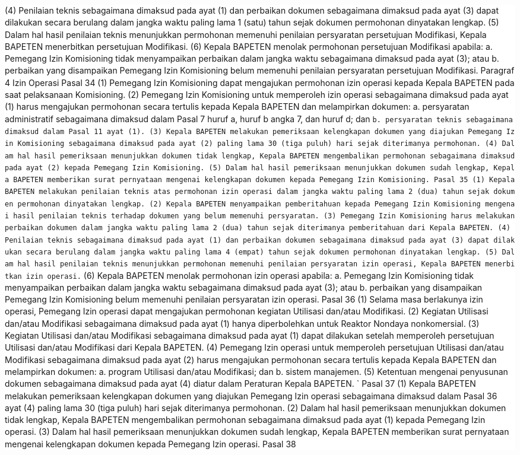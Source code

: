 (4) Penilaian teknis sebagaimana dimaksud pada ayat (1) dan perbaikan dokumen sebagaimana dimaksud pada ayat (3) dapat dilakukan secara berulang dalam jangka waktu paling lama 1 (satu) tahun sejak dokumen permohonan dinyatakan lengkap.
(5) Dalam hal hasil penilaian teknis menunjukkan permohonan memenuhi penilaian persyaratan persetujuan Modifikasi, Kepala BAPETEN menerbitkan persetujuan Modifikasi.
(6) Kepala BAPETEN menolak permohonan persetujuan Modifikasi apabila:
a. Pemegang Izin Komisioning tidak menyampaikan perbaikan dalam jangka waktu sebagaimana dimaksud pada ayat (3); atau
b. perbaikan yang disampaikan Pemegang Izin Komisioning belum memenuhi penilaian persyaratan persetujuan Modifikasi. Paragraf 4 Izin Operasi
Pasal 34
(1) Pemegang Izin Komisioning dapat mengajukan permohonan izin operasi kepada Kepala BAPETEN pada saat pelaksanaan Komisioning.
(2) Pemegang Izin Komisioning untuk memperoleh izin operasi sebagaimana dimaksud pada ayat (1) harus mengajukan permohonan secara tertulis kepada Kepala BAPETEN dan melampirkan dokumen:
a. persyaratan administratif sebagaimana dimaksud dalam Pasal 7 huruf a, huruf b angka 7, dan huruf d; dan ` b. persyaratan teknis sebagaimana dimaksud dalam Pasal 11 ayat (1).
(3) Kepala BAPETEN melakukan pemeriksaan kelengkapan dokumen yang diajukan Pemegang Izin Komisioning sebagaimana dimaksud pada ayat (2) paling lama 30 (tiga puluh) hari sejak diterimanya permohonan.
(4) Dalam hal hasil pemeriksaan menunjukkan dokumen tidak lengkap, Kepala BAPETEN mengembalikan permohonan sebagaimana dimaksud pada ayat (2) kepada Pemegang Izin Komisioning.
(5) Dalam hal hasil pemeriksaan menunjukkan dokumen sudah lengkap, Kepala BAPETEN memberikan surat pernyataan mengenai kelengkapan dokumen kepada Pemegang Izin Komisioning.
Pasal 35
(1) Kepala BAPETEN melakukan penilaian teknis atas permohonan izin operasi dalam jangka waktu paling lama 2 (dua) tahun sejak dokumen permohonan dinyatakan lengkap.
(2) Kepala BAPETEN menyampaikan pemberitahuan kepada Pemegang Izin Komisioning mengenai hasil penilaian teknis terhadap dokumen yang belum memenuhi persyaratan.
(3) Pemegang Izin Komisioning harus melakukan perbaikan dokumen dalam jangka waktu paling lama 2 (dua) tahun sejak diterimanya pemberitahuan dari Kepala BAPETEN.
(4) Penilaian teknis sebagaimana dimaksud pada ayat (1) dan perbaikan dokumen sebagaimana dimaksud pada ayat (3) dapat dilakukan secara berulang dalam jangka waktu paling lama 4 (empat) tahun sejak dokumen permohonan dinyatakan lengkap.
(5) Dalam hal hasil penilaian teknis menunjukkan permohonan memenuhi penilaian persyaratan izin operasi, Kepala BAPETEN menerbitkan izin operasi. ` (6) Kepala BAPETEN menolak permohonan izin operasi apabila:
a. Pemegang Izin Komisioning tidak menyampaikan perbaikan dalam jangka waktu sebagaimana dimaksud pada ayat (3); atau
b. perbaikan yang disampaikan Pemegang Izin Komisioning belum memenuhi penilaian persyaratan izin operasi.
Pasal 36
(1) Selama masa berlakunya izin operasi, Pemegang Izin operasi dapat mengajukan permohonan kegiatan Utilisasi dan/atau Modifikasi.
(2) Kegiatan Utilisasi dan/atau Modifikasi sebagaimana dimaksud pada ayat (1) hanya diperbolehkan untuk Reaktor Nondaya nonkomersial.
(3) Kegiatan Utilisasi dan/atau Modifikasi sebagaimana dimaksud pada ayat (1) dapat dilakukan setelah memperoleh persetujuan Utilisasi dan/atau Modifikasi dari Kepala BAPETEN.
(4) Pemegang Izin operasi untuk memperoleh persetujuan Utilisasi dan/atau Modifikasi sebagaimana dimaksud pada ayat (2) harus mengajukan permohonan secara tertulis kepada Kepala BAPETEN dan melampirkan dokumen:
a. program Utilisasi dan/atau Modifikasi; dan
b. sistem manajemen.
(5) Ketentuan mengenai penyusunan dokumen sebagaimana dimaksud pada ayat (4) diatur dalam Peraturan Kepala BAPETEN. `
Pasal 37
(1) Kepala BAPETEN melakukan pemeriksaan kelengkapan dokumen yang diajukan Pemegang Izin operasi sebagaimana dimaksud dalam Pasal 36 ayat (4) paling lama 30 (tiga puluh) hari sejak diterimanya permohonan.
(2) Dalam hal hasil pemeriksaan menunjukkan dokumen tidak lengkap, Kepala BAPETEN mengembalikan permohonan sebagaimana dimaksud pada ayat (1) kepada Pemegang Izin operasi.
(3) Dalam hal hasil pemeriksaan menunjukkan dokumen sudah lengkap, Kepala BAPETEN memberikan surat pernyataan mengenai kelengkapan dokumen kepada Pemegang Izin operasi.
Pasal 38